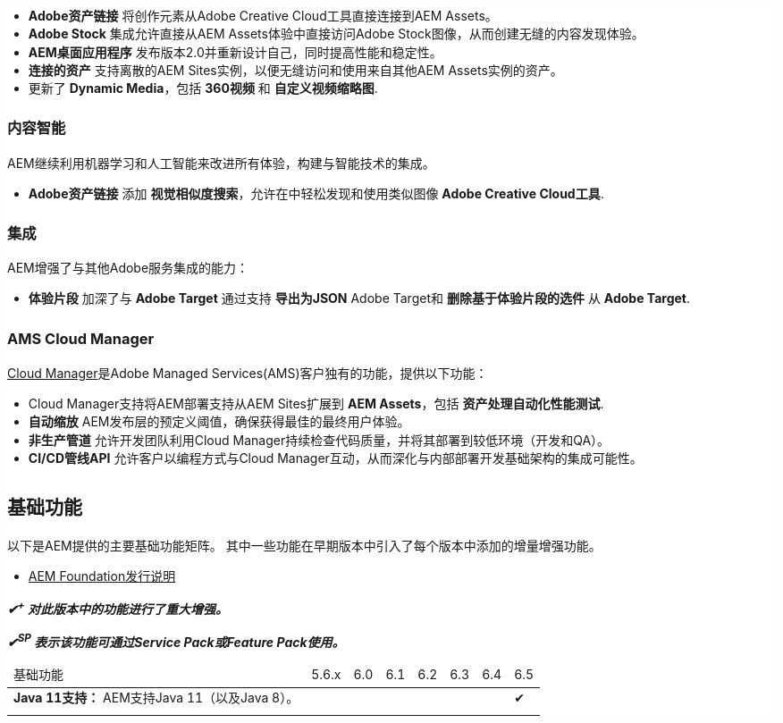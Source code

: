 + **Adobe资产链接** 将创作元素从Adobe Creative Cloud工具直接连接到AEM Assets。
+ **Adobe Stock** 集成允许直接从AEM Assets体验中直接访问Adobe Stock图像，从而创建无缝的内容发现体验。
+ **AEM桌面应用程序** 发布版本2.0并重新设计自己，同时提高性能和稳定性。
+ **连接的资产** 支持离散的AEM Sites实例，以便无缝访问和使用来自其他AEM Assets实例的资产。
+ 更新了 **Dynamic Media**，包括 **360视频** 和 **自定义视频缩略图**.

### 内容智能

AEM继续利用机器学习和人工智能来改进所有体验，构建与智能技术的集成。

+ **Adobe资产链接** 添加 **视觉相似度搜索**，允许在中轻松发现和使用类似图像 **Adobe Creative Cloud工具**.

### 集成

AEM增强了与其他Adobe服务集成的能力：

+ **体验片段** 加深了与 **Adobe Target** 通过支持 **导出为JSON** Adobe Target和 **删除基于体验片段的选件** 从 **Adobe Target**.

### AMS Cloud Manager

[Cloud Manager](https://adobe.ly/2HODmsv)是Adobe Managed Services(AMS)客户独有的功能，提供以下功能：

+ Cloud Manager支持将AEM部署支持从AEM Sites扩展到 **AEM Assets**，包括 **资产处理自动化性能测试**.
+ **自动缩放** AEM发布层的预定义阈值，确保获得最佳的最终用户体验。
+ **非生产管道** 允许开发团队利用Cloud Manager持续检查代码质量，并将其部署到较低环境（开发和QA）。
+ **CI/CD管线API** 允许客户以编程方式与Cloud Manager互动，从而深化与内部部署开发基础架构的集成可能性。

## 基础功能

以下是AEM提供的主要基础功能矩阵。 其中一些功能在早期版本中引入了每个版本中添加的增量增强功能。

+ [AEM Foundation发行说明](https://helpx.adobe.com/experience-manager/6-5/release-notes/wcm-platform.html)

***✔<sup>+</sup> 对此版本中的功能进行了重大增强。***

***✔<sup>SP</sup> 表示该功能可通过Service Pack或Feature Pack使用。***

<table>
    <thead>
        <tr>
            <td>基础功能</td>
            <td>5.6.x</td>
            <td>6.0</td>
            <td>6.1</td>
            <td>6.2</td>
            <td>6.3</td>
            <td>6.4</td>
            <td>6.5</td>
        </tr>
    </thead>
    <tbody>
        <tr>
            <td>
                <strong>Java 11支持：</strong> AEM支持Java 11（以及Java 8）。
            </td>
            <td> </td>
            <td> </td>
            <td> </td>
            <td> </td>
            <td> </td>
            <td> </td>
            <td>✔</td>
        </tr>
        <tr>
            <td>